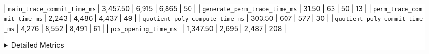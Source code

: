 | `main_trace_commit_time_ms` |  3,457.50 |  6,915 |  6,865 |  50 |
| `generate_perm_trace_time_ms` |  31.50 |  63 |  50 |  13 |
| `perm_trace_commit_time_ms` |  2,243 |  4,486 |  4,437 |  49 |
| `quotient_poly_compute_time_ms` |  303.50 |  607 |  577 |  30 |
| `quotient_poly_commit_time_ms` |  4,276 |  8,552 |  8,491 |  61 |
| `pcs_opening_time_ms ` |  1,347.50 |  2,695 |  2,487 |  208 |



<details>
<summary>Detailed Metrics</summary>

| air_name | block_number | quotient_deg | interactions | constraints |
| --- | --- | --- | --- | --- |
| AccessAdapterAir<16> | 22000628 | 2 | 5 | 12 | 
| AccessAdapterAir<2> | 22000628 | 2 | 5 | 12 | 
| AccessAdapterAir<32> | 22000628 | 2 | 5 | 12 | 
| AccessAdapterAir<4> | 22000628 | 2 | 5 | 12 | 
| AccessAdapterAir<8> | 22000628 | 2 | 5 | 12 | 
| BitwiseOperationLookupAir<8> | 22000628 | 2 | 2 | 4 | 
| KeccakVmAir | 22000628 | 2 | 321 | 4,513 | 
| MemoryMerkleAir<8> | 22000628 | 2 | 4 | 39 | 
| PersistentBoundaryAir<8> | 22000628 | 2 | 3 | 7 | 
| PhantomAir | 22000628 | 2 | 3 | 5 | 
| Poseidon2PeripheryAir<BabyBearParameters>, 1> | 22000628 | 2 | 1 | 286 | 
| ProgramAir | 22000628 | 1 | 1 | 4 | 
| RangeTupleCheckerAir<2> | 22000628 | 1 | 1 | 4 | 
| Rv32HintStoreAir | 22000628 | 2 | 18 | 28 | 
| Sha256VmAir | 22000628 | 2 | 50 | 663 | 
| VariableRangeCheckerAir | 22000628 | 1 | 1 | 4 | 
| VmAirWrapper<Rv32BaseAluAdapterAir, BaseAluCoreAir<4, 8> | 22000628 | 2 | 20 | 37 | 
| VmAirWrapper<Rv32BaseAluAdapterAir, LessThanCoreAir<4, 8> | 22000628 | 2 | 18 | 40 | 
| VmAirWrapper<Rv32BaseAluAdapterAir, ShiftCoreAir<4, 8> | 22000628 | 2 | 24 | 91 | 
| VmAirWrapper<Rv32BranchAdapterAir, BranchEqualCoreAir<4> | 22000628 | 2 | 11 | 20 | 
| VmAirWrapper<Rv32BranchAdapterAir, BranchLessThanCoreAir<4, 8> | 22000628 | 2 | 13 | 35 | 
| VmAirWrapper<Rv32CondRdWriteAdapterAir, Rv32JalLuiCoreAir> | 22000628 | 2 | 10 | 18 | 
| VmAirWrapper<Rv32HeapAdapterAir<2, 32, 32>, BaseAluCoreAir<32, 8> | 22000628 | 2 | 61 | 126 | 
| VmAirWrapper<Rv32HeapAdapterAir<2, 32, 32>, LessThanCoreAir<32, 8> | 22000628 | 2 | 31 | 129 | 
| VmAirWrapper<Rv32HeapAdapterAir<2, 32, 32>, MultiplicationCoreAir<32, 8> | 22000628 | 2 | 61 | 57 | 
| VmAirWrapper<Rv32HeapAdapterAir<2, 32, 32>, ShiftCoreAir<32, 8> | 22000628 | 2 | 79 | 2,161 | 
| VmAirWrapper<Rv32HeapBranchAdapterAir<2, 32>, BranchEqualCoreAir<32> | 22000628 | 2 | 20 | 55 | 
| VmAirWrapper<Rv32HeapBranchAdapterAir<2, 32>, BranchLessThanCoreAir<32, 8> | 22000628 | 2 | 22 | 126 | 